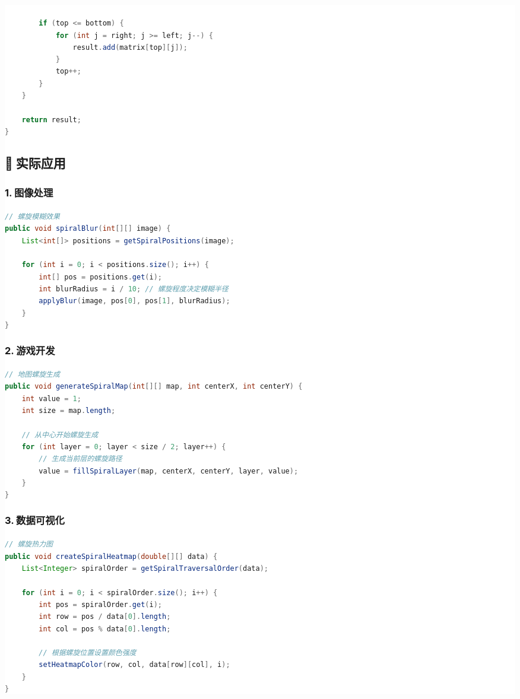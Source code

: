 ```java
        
        if (top <= bottom) {
            for (int j = right; j >= left; j--) {
                result.add(matrix[top][j]);
            }
            top++;
        }
    }
    
    return result;
}
```

## 🌟 实际应用

### 1. 图像处理

```java
// 螺旋模糊效果
public void spiralBlur(int[][] image) {
    List<int[]> positions = getSpiralPositions(image);
    
    for (int i = 0; i < positions.size(); i++) {
        int[] pos = positions.get(i);
        int blurRadius = i / 10; // 螺旋程度决定模糊半径
        applyBlur(image, pos[0], pos[1], blurRadius);
    }
}
```

### 2. 游戏开发

```java
// 地图螺旋生成
public void generateSpiralMap(int[][] map, int centerX, int centerY) {
    int value = 1;
    int size = map.length;
    
    // 从中心开始螺旋生成
    for (int layer = 0; layer < size / 2; layer++) {
        // 生成当前层的螺旋路径
        value = fillSpiralLayer(map, centerX, centerY, layer, value);
    }
}
```

### 3. 数据可视化

```java
// 螺旋热力图
public void createSpiralHeatmap(double[][] data) {
    List<Integer> spiralOrder = getSpiralTraversalOrder(data);
    
    for (int i = 0; i < spiralOrder.size(); i++) {
        int pos = spiralOrder.get(i);
        int row = pos / data[0].length;
        int col = pos % data[0].length;
        
        // 根据螺旋位置设置颜色强度
        setHeatmapColor(row, col, data[row][col], i);
    }
}
```
